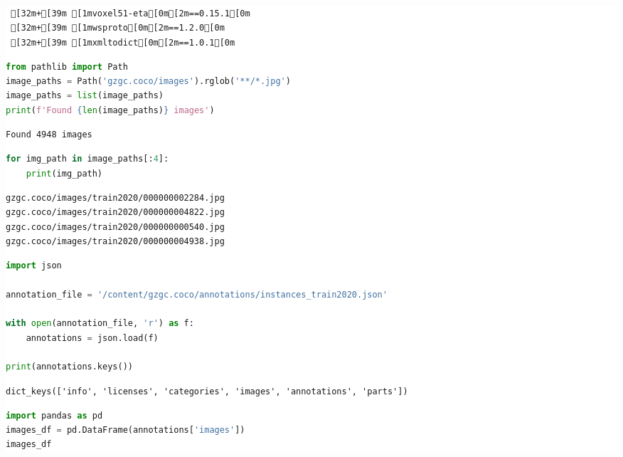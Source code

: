      [32m+[39m [1mvoxel51-eta[0m[2m==0.15.1[0m
     [32m+[39m [1mwsproto[0m[2m==1.2.0[0m
     [32m+[39m [1mxmltodict[0m[2m==1.0.1[0m



```python
from pathlib import Path
image_paths = Path('gzgc.coco/images').rglob('**/*.jpg')
image_paths = list(image_paths)
print(f'Found {len(image_paths)} images')

```

    Found 4948 images



```python
for img_path in image_paths[:4]:
    print(img_path)

```

    gzgc.coco/images/train2020/000000002284.jpg
    gzgc.coco/images/train2020/000000004822.jpg
    gzgc.coco/images/train2020/000000000540.jpg
    gzgc.coco/images/train2020/000000004938.jpg



```python
import json

annotation_file = '/content/gzgc.coco/annotations/instances_train2020.json'

with open(annotation_file, 'r') as f:
    annotations = json.load(f)

print(annotations.keys())
```

    dict_keys(['info', 'licenses', 'categories', 'images', 'annotations', 'parts'])



```python
import pandas as pd
images_df = pd.DataFrame(annotations['images'])
images_df
```





  <div id="df-564145bb-f627-4888-b1f1-c39a6fd00f09" class="colab-df-container">
    <div>
<style scoped>
    .dataframe tbody tr th:only-of-type {
        vertical-align: middle;
    }
